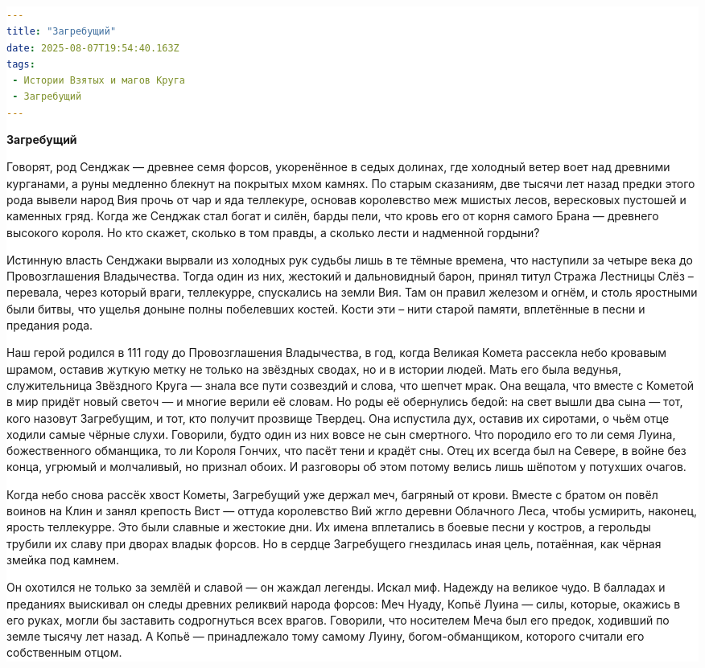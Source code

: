 ```yaml
---
title: "Загребущий"
date: 2025-08-07T19:54:40.163Z
tags:
 - Истории Взятых и магов Круга
 - Загребущий
---
```


**Загребущий**

Говорят, род Сенджак — древнее семя форсов, укоренённое в седых долинах,
где холодный ветер воет над древними курганами, а руны медленно блекнут
на покрытых мхом камнях. По старым сказаниям, две тысячи лет назад
предки этого рода вывели народ Вия прочь от чар и яда теллекуре, основав
королевство меж мшистых лесов, вересковых пустошей и каменных гряд.
Когда же Сенджак стал богат и силён, барды пели, что кровь его от корня
самого Брана — древнего высокого короля. Но кто скажет, сколько в том
правды, а сколько лести и надменной гордыни?

Истинную власть Сенджаки вырвали из холодных рук судьбы лишь в те тёмные
времена, что наступили за четыре века до Провозглашения Владычества.
Тогда один из них, жестокий и дальновидный барон, принял титул Стража
Лестницы Слёз – перевала, через который враги, теллекурре, спускались на
земли Вия. Там он правил железом и огнём, и столь яростными были битвы,
что ущелья доныне полны побелевших костей. Кости эти – нити старой
памяти, вплетённые в песни и предания рода.

Наш герой родился в 111 году до Провозглашения Владычества, в год, когда
Великая Комета рассекла небо кровавым шрамом, оставив жуткую метку не
только на звёздных сводах, но и в истории людей. Мать его была ведунья,
служительница Звёздного Круга — знала все пути созвездий и слова, что
шепчет мрак. Она вещала, что вместе с Кометой в мир придёт новый светоч
— и многие верили её словам. Но роды её обернулись бедой: на свет вышли
два сына — тот, кого назовут Загребущим, и тот, кто получит прозвище
Твердец. Она испустила дух, оставив их сиротами, о чьём отце ходили
самые чёрные слухи. Говорили, будто один из них вовсе не сын смертного.
Что породило его то ли семя Луина, божественного обманщика, то ли Короля
Гончих, что пасёт тени и крадёт сны. Отец их всегда был на Севере, в
войне без конца, угрюмый и молчаливый, но признал обоих. И разговоры об
этом потому велись лишь шёпотом у потухших очагов.

Когда небо снова рассёк хвост Кометы, Загребущий уже держал меч,
багряный от крови. Вместе с братом он повёл воинов на Клин и занял
крепость Вист — оттуда королевство Вий жгло деревни Облачного Леса,
чтобы усмирить, наконец, ярость теллекурре. Это были славные и жестокие
дни. Их имена вплетались в боевые песни у костров, а герольды трубили их
славу при дворах владык форсов. Но в сердце Загребущего гнездилась иная
цель, потаённая, как чёрная змейка под камнем.

Он охотился не только за землёй и славой — он жаждал легенды. Искал миф.
Надежду на великое чудо. В балладах и преданиях выискивал он следы
древних реликвий народа форсов: Меч Нуаду, Копьё Луина — силы, которые,
окажись в его руках, могли бы заставить содрогнуться всех врагов.
Говорили, что носителем Меча был его предок, ходивший по земле тысячу
лет назад. А Копьё — принадлежало тому самому Луину, богом-обманщиком,
которого считали его собственным отцом.

